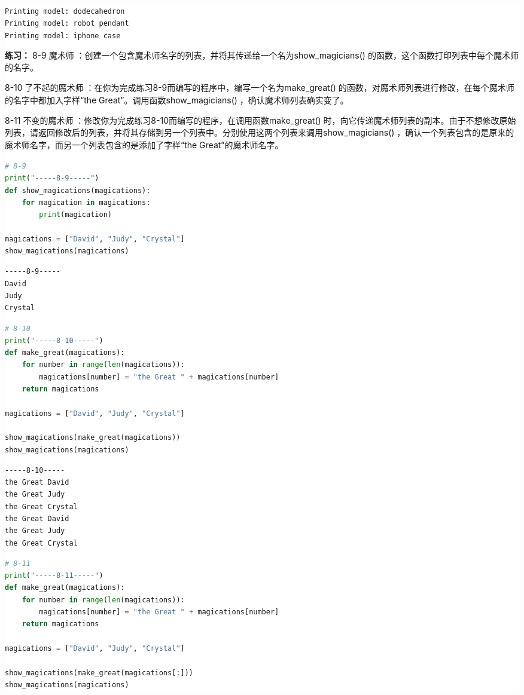     Printing model: dodecahedron
    Printing model: robot pendant
    Printing model: iphone case


**练习：**
8-9 魔术师 ：创建一个包含魔术师名字的列表，并将其传递给一个名为show_magicians() 的函数，这个函数打印列表中每个魔术师的名字。

8-10 了不起的魔术师 ：在你为完成练习8-9而编写的程序中，编写一个名为make_great() 的函数，对魔术师列表进行修改，在每个魔术师的名字中都加入字样“the Great”。调用函数show_magicians() ，确认魔术师列表确实变了。

8-11 不变的魔术师 ：修改你为完成练习8-10而编写的程序，在调用函数make_great() 时，向它传递魔术师列表的副本。由于不想修改原始列表，请返回修改后的列表，并将其存储到另一个列表中。分别使用这两个列表来调用show_magicians() ，确认一个列表包含的是原来的魔术师名字，而另一个列表包含的是添加了字样“the Great”的魔术师名字。


```python
# 8-9
print("-----8-9-----")
def show_magications(magications):
    for magication in magications:
        print(magication)

magications = ["David", "Judy", "Crystal"]
show_magications(magications)
```

    -----8-9-----
    David
    Judy
    Crystal



```python
# 8-10
print("-----8-10-----")
def make_great(magications):
    for number in range(len(magications)):
        magications[number] = "the Great " + magications[number]
    return magications

magications = ["David", "Judy", "Crystal"]

show_magications(make_great(magications))
show_magications(magications)
```

    -----8-10-----
    the Great David
    the Great Judy
    the Great Crystal
    the Great David
    the Great Judy
    the Great Crystal



```python
# 8-11
print("-----8-11-----")
def make_great(magications):
    for number in range(len(magications)):
        magications[number] = "the Great " + magications[number]
    return magications

magications = ["David", "Judy", "Crystal"]

show_magications(make_great(magications[:]))
show_magications(magications)
```
